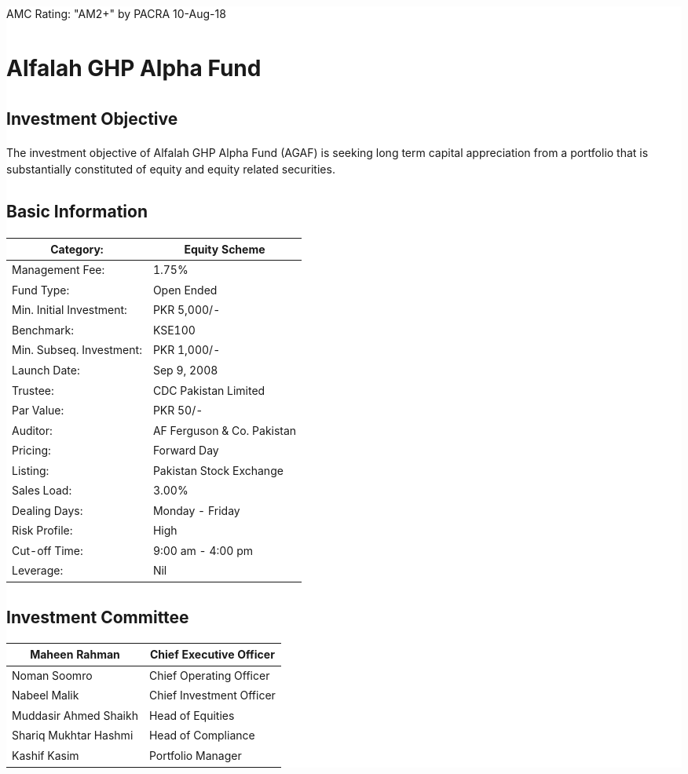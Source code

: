 AMC Rating: "AM2+" by PACRA 10-Aug-18

# Alfalah GHP Alpha Fund

## Investment Objective

The investment objective of Alfalah GHP Alpha Fund (AGAF) is seeking long term capital appreciation from a portfolio that is substantially constituted of equity and equity related securities.

## Basic Information

| Category:                | Equity Scheme              |
| ------------------------ | -------------------------- |
| Management Fee:          | 1.75%                      |
| Fund Type:               | Open Ended                 |
| Min. Initial Investment: | PKR 5,000/-                |
| Benchmark:               | KSE100                     |
| Min. Subseq. Investment: | PKR 1,000/-                |
| Launch Date:             | Sep 9, 2008                |
| Trustee:                 | CDC Pakistan Limited       |
| Par Value:               | PKR 50/-                   |
| Auditor:                 | AF Ferguson & Co. Pakistan |
| Pricing:                 | Forward Day                |
| Listing:                 | Pakistan Stock Exchange    |
| Sales Load:              | 3.00%                      |
| Dealing Days:            | Monday - Friday            |
| Risk Profile:            | High                       |
| Cut-off Time:            | 9:00 am - 4:00 pm          |
| Leverage:                | Nil                        |

## Investment Committee

| Maheen Rahman         | Chief Executive Officer  |
| --------------------- | ------------------------ |
| Noman Soomro          | Chief Operating Officer  |
| Nabeel Malik          | Chief Investment Officer |
| Muddasir Ahmed Shaikh | Head of Equities         |
| Shariq Mukhtar Hashmi | Head of Compliance       |
| Kashif Kasim          | Portfolio Manager        |
